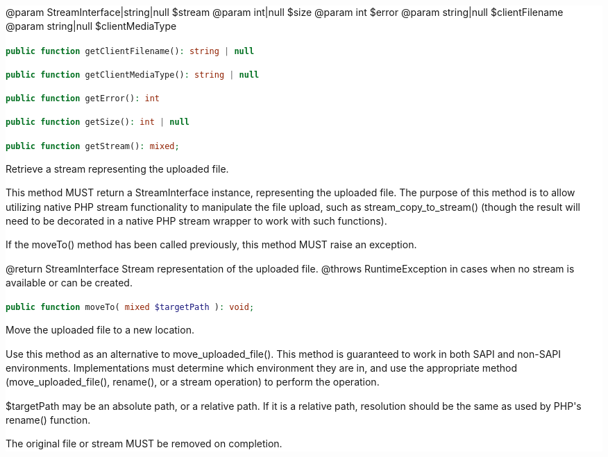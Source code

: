 @param StreamInterface|string|null $stream
@param int|null                    $size
@param int                         $error
@param string|null                 $clientFilename
@param string|null                 $clientMediaType


```php
public function getClientFilename(): string | null
```


```php
public function getClientMediaType(): string | null
```


```php
public function getError(): int
```


```php
public function getSize(): int | null
```


```php
public function getStream(): mixed;
```
Retrieve a stream representing the uploaded file.

This method MUST return a StreamInterface instance, representing the
uploaded file. The purpose of this method is to allow utilizing native
PHP stream functionality to manipulate the file upload, such as
stream_copy_to_stream() (though the result will need to be decorated in
a native PHP stream wrapper to work with such functions).

If the moveTo() method has been called previously, this method MUST
raise an exception.

@return StreamInterface Stream representation of the uploaded file.
@throws RuntimeException in cases when no stream is available or can be
    created.


```php
public function moveTo( mixed $targetPath ): void;
```
Move the uploaded file to a new location.

Use this method as an alternative to move_uploaded_file(). This method is
guaranteed to work in both SAPI and non-SAPI environments.
Implementations must determine which environment they are in, and use the
appropriate method (move_uploaded_file(), rename(), or a stream
operation) to perform the operation.

$targetPath may be an absolute path, or a relative path. If it is a
relative path, resolution should be the same as used by PHP's rename()
function.

The original file or stream MUST be removed on completion.
